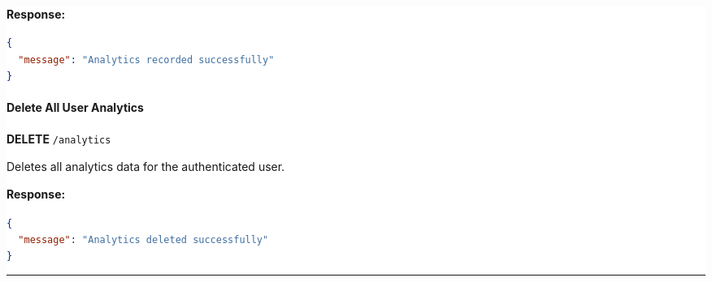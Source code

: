 **Response:**

```json
{
  "message": "Analytics recorded successfully"
}
```

#### Delete All User Analytics

**DELETE** `/analytics`

Deletes all analytics data for the authenticated user.

**Response:**

```json
{
  "message": "Analytics deleted successfully"
}
```

---
